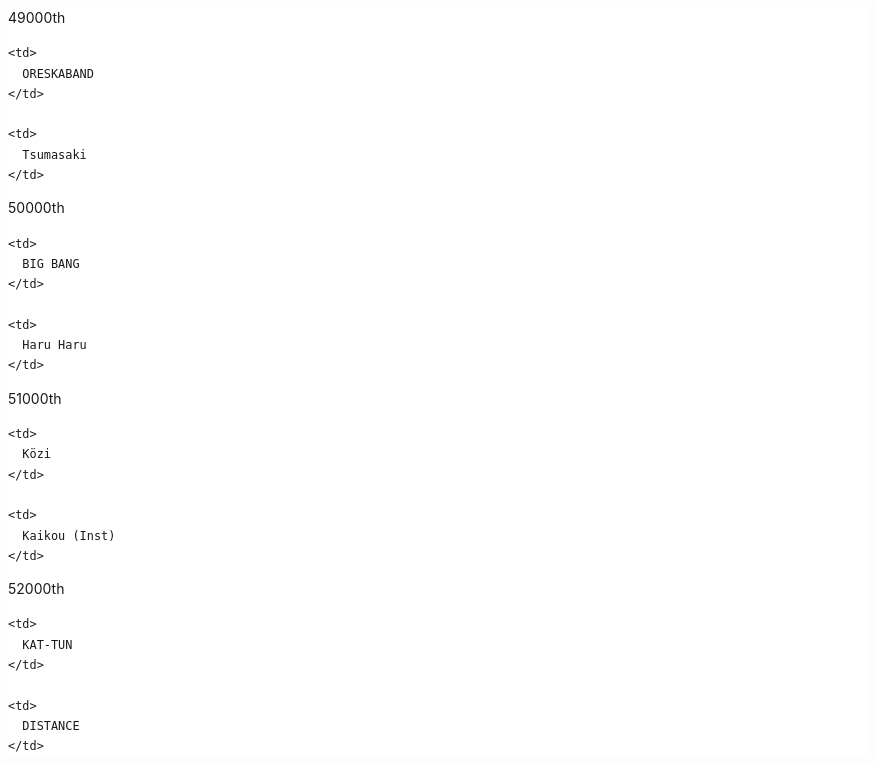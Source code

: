   <tr>
    <td>
      49000th
    </td>
    
    <td>
      ORESKABAND
    </td>
    
    <td>
      Tsumasaki
    </td>
  </tr>
  
  <tr>
    <td>
      50000th
    </td>
    
    <td>
      BIG BANG
    </td>
    
    <td>
      Haru Haru
    </td>
  </tr>
  
  <tr>
    <td>
      51000th
    </td>
    
    <td>
      Közi
    </td>
    
    <td>
      Kaikou (Inst)
    </td>
  </tr>
  
  <tr>
    <td>
      52000th
    </td>
    
    <td>
      KAT-TUN
    </td>
    
    <td>
      DISTANCE
    </td>
  </tr>
  